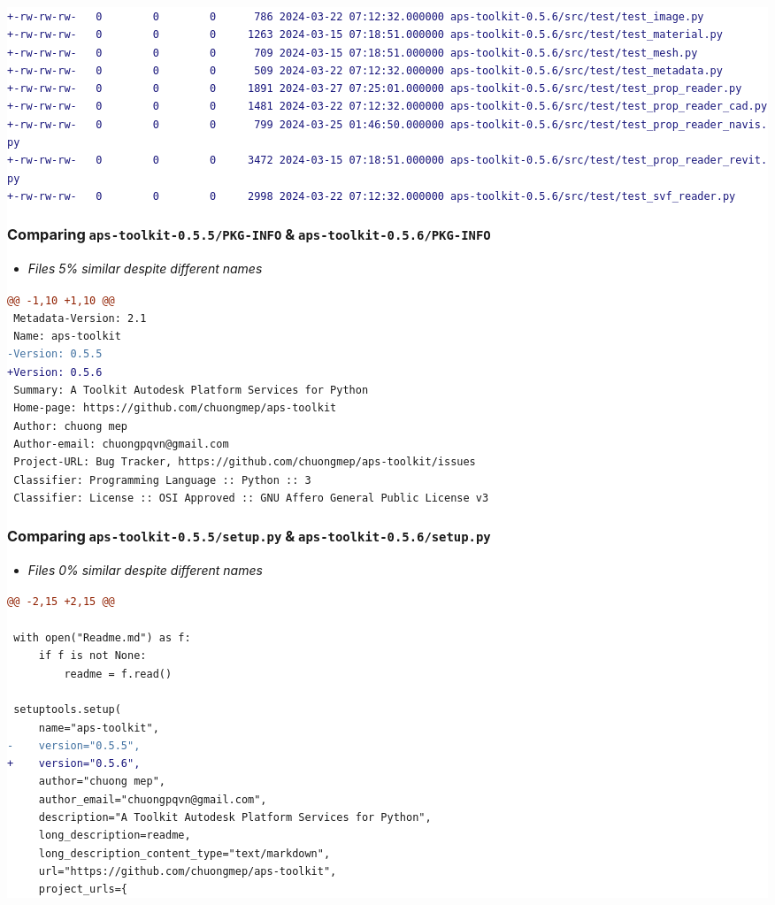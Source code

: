 ```diff
+-rw-rw-rw-   0        0        0      786 2024-03-22 07:12:32.000000 aps-toolkit-0.5.6/src/test/test_image.py
+-rw-rw-rw-   0        0        0     1263 2024-03-15 07:18:51.000000 aps-toolkit-0.5.6/src/test/test_material.py
+-rw-rw-rw-   0        0        0      709 2024-03-15 07:18:51.000000 aps-toolkit-0.5.6/src/test/test_mesh.py
+-rw-rw-rw-   0        0        0      509 2024-03-22 07:12:32.000000 aps-toolkit-0.5.6/src/test/test_metadata.py
+-rw-rw-rw-   0        0        0     1891 2024-03-27 07:25:01.000000 aps-toolkit-0.5.6/src/test/test_prop_reader.py
+-rw-rw-rw-   0        0        0     1481 2024-03-22 07:12:32.000000 aps-toolkit-0.5.6/src/test/test_prop_reader_cad.py
+-rw-rw-rw-   0        0        0      799 2024-03-25 01:46:50.000000 aps-toolkit-0.5.6/src/test/test_prop_reader_navis.py
+-rw-rw-rw-   0        0        0     3472 2024-03-15 07:18:51.000000 aps-toolkit-0.5.6/src/test/test_prop_reader_revit.py
+-rw-rw-rw-   0        0        0     2998 2024-03-22 07:12:32.000000 aps-toolkit-0.5.6/src/test/test_svf_reader.py
```

### Comparing `aps-toolkit-0.5.5/PKG-INFO` & `aps-toolkit-0.5.6/PKG-INFO`

 * *Files 5% similar despite different names*

```diff
@@ -1,10 +1,10 @@
 Metadata-Version: 2.1
 Name: aps-toolkit
-Version: 0.5.5
+Version: 0.5.6
 Summary: A Toolkit Autodesk Platform Services for Python
 Home-page: https://github.com/chuongmep/aps-toolkit
 Author: chuong mep
 Author-email: chuongpqvn@gmail.com
 Project-URL: Bug Tracker, https://github.com/chuongmep/aps-toolkit/issues
 Classifier: Programming Language :: Python :: 3
 Classifier: License :: OSI Approved :: GNU Affero General Public License v3
```

### Comparing `aps-toolkit-0.5.5/setup.py` & `aps-toolkit-0.5.6/setup.py`

 * *Files 0% similar despite different names*

```diff
@@ -2,15 +2,15 @@
 
 with open("Readme.md") as f:
     if f is not None:
         readme = f.read()
 
 setuptools.setup(
     name="aps-toolkit",
-    version="0.5.5",
+    version="0.5.6",
     author="chuong mep",
     author_email="chuongpqvn@gmail.com",
     description="A Toolkit Autodesk Platform Services for Python",
     long_description=readme,
     long_description_content_type="text/markdown",
     url="https://github.com/chuongmep/aps-toolkit",
     project_urls={
```
